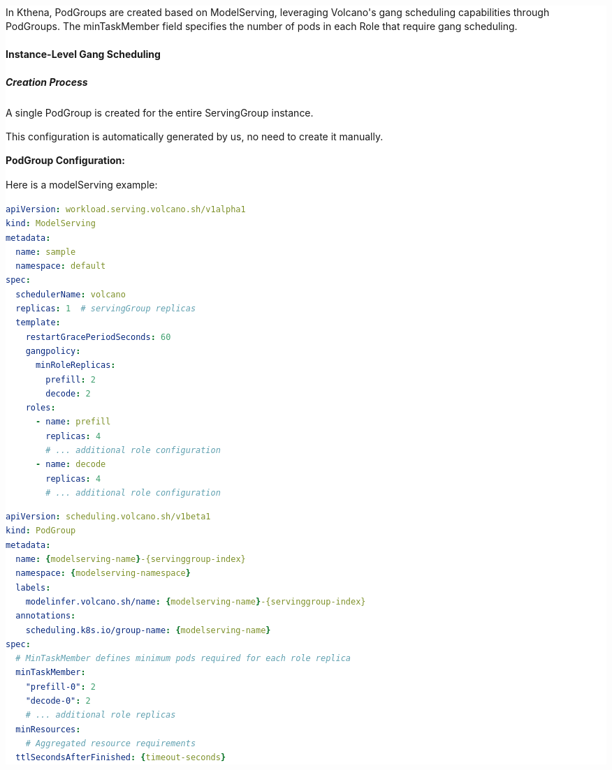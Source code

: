 In Kthena, PodGroups are created based on ModelServing, leveraging Volcano's gang scheduling capabilities through PodGroups. The minTaskMember field specifies the number of pods in each Role that require gang scheduling.

#### Instance-Level Gang Scheduling

##### Creation Process

A single PodGroup is created for the entire ServingGroup instance.

This configuration is automatically generated by us, no need to create it manually.

**PodGroup Configuration:**

Here is a modelServing example:

```yaml
apiVersion: workload.serving.volcano.sh/v1alpha1
kind: ModelServing
metadata:
  name: sample
  namespace: default
spec:
  schedulerName: volcano
  replicas: 1  # servingGroup replicas
  template:
    restartGracePeriodSeconds: 60
    gangpolicy:
      minRoleReplicas:
        prefill: 2
        decode: 2
    roles:
      - name: prefill
        replicas: 4 
        # ... additional role configuration
      - name: decode
        replicas: 4
        # ... additional role configuration
```

```yaml
apiVersion: scheduling.volcano.sh/v1beta1
kind: PodGroup
metadata:
  name: {modelserving-name}-{servinggroup-index}
  namespace: {modelserving-namespace}
  labels:
    modelinfer.volcano.sh/name: {modelserving-name}-{servinggroup-index}
  annotations:
    scheduling.k8s.io/group-name: {modelserving-name}
spec:
  # MinTaskMember defines minimum pods required for each role replica
  minTaskMember:
    "prefill-0": 2
    "decode-0": 2
    # ... additional role replicas
  minResources:
    # Aggregated resource requirements
  ttlSecondsAfterFinished: {timeout-seconds}
```
